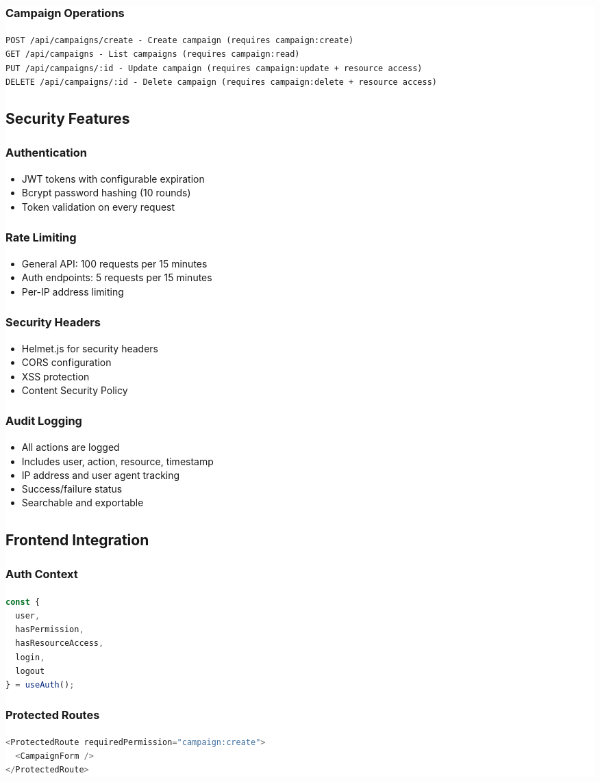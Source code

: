 ### Campaign Operations
```
POST /api/campaigns/create - Create campaign (requires campaign:create)
GET /api/campaigns - List campaigns (requires campaign:read)
PUT /api/campaigns/:id - Update campaign (requires campaign:update + resource access)
DELETE /api/campaigns/:id - Delete campaign (requires campaign:delete + resource access)
```

## Security Features

### Authentication
- JWT tokens with configurable expiration
- Bcrypt password hashing (10 rounds)
- Token validation on every request

### Rate Limiting
- General API: 100 requests per 15 minutes
- Auth endpoints: 5 requests per 15 minutes
- Per-IP address limiting

### Security Headers
- Helmet.js for security headers
- CORS configuration
- XSS protection
- Content Security Policy

### Audit Logging
- All actions are logged
- Includes user, action, resource, timestamp
- IP address and user agent tracking
- Success/failure status
- Searchable and exportable

## Frontend Integration

### Auth Context
```typescript
const { 
  user,
  hasPermission,
  hasResourceAccess,
  login,
  logout 
} = useAuth();
```

### Protected Routes
```typescript
<ProtectedRoute requiredPermission="campaign:create">
  <CampaignForm />
</ProtectedRoute>
```
